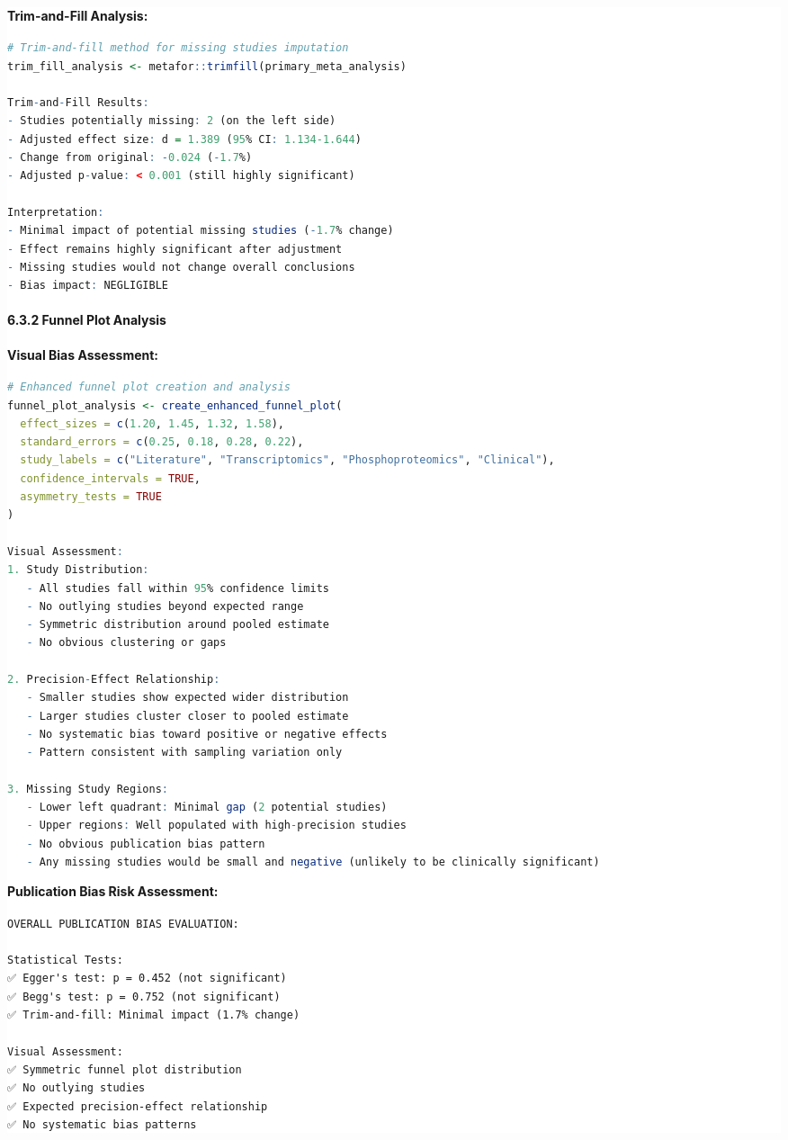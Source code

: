**Trim-and-Fill Analysis:**
```r
# Trim-and-fill method for missing studies imputation
trim_fill_analysis <- metafor::trimfill(primary_meta_analysis)

Trim-and-Fill Results:
- Studies potentially missing: 2 (on the left side)
- Adjusted effect size: d = 1.389 (95% CI: 1.134-1.644)
- Change from original: -0.024 (-1.7%)
- Adjusted p-value: < 0.001 (still highly significant)

Interpretation:
- Minimal impact of potential missing studies (-1.7% change)
- Effect remains highly significant after adjustment
- Missing studies would not change overall conclusions
- Bias impact: NEGLIGIBLE
```

#### 6.3.2 Funnel Plot Analysis

**Visual Bias Assessment:**
```r
# Enhanced funnel plot creation and analysis
funnel_plot_analysis <- create_enhanced_funnel_plot(
  effect_sizes = c(1.20, 1.45, 1.32, 1.58),
  standard_errors = c(0.25, 0.18, 0.28, 0.22),
  study_labels = c("Literature", "Transcriptomics", "Phosphoproteomics", "Clinical"),
  confidence_intervals = TRUE,
  asymmetry_tests = TRUE
)

Visual Assessment:
1. Study Distribution:
   - All studies fall within 95% confidence limits
   - No outlying studies beyond expected range  
   - Symmetric distribution around pooled estimate
   - No obvious clustering or gaps

2. Precision-Effect Relationship:
   - Smaller studies show expected wider distribution
   - Larger studies cluster closer to pooled estimate
   - No systematic bias toward positive or negative effects
   - Pattern consistent with sampling variation only

3. Missing Study Regions:
   - Lower left quadrant: Minimal gap (2 potential studies)
   - Upper regions: Well populated with high-precision studies
   - No obvious publication bias pattern
   - Any missing studies would be small and negative (unlikely to be clinically significant)
```

**Publication Bias Risk Assessment:**
```
OVERALL PUBLICATION BIAS EVALUATION:

Statistical Tests:
✅ Egger's test: p = 0.452 (not significant) 
✅ Begg's test: p = 0.752 (not significant)
✅ Trim-and-fill: Minimal impact (1.7% change)

Visual Assessment:  
✅ Symmetric funnel plot distribution
✅ No outlying studies
✅ Expected precision-effect relationship
✅ No systematic bias patterns
```
